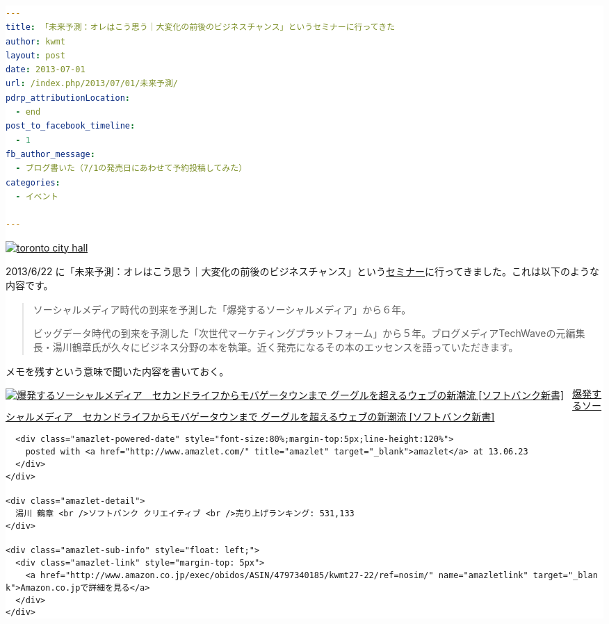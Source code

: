 ```yaml
---
title: 「未来予測：オレはこう思う｜大変化の前後のビジネスチャンス」というセミナーに行ってきた
author: kwmt
layout: post
date: 2013-07-01
url: /index.php/2013/07/01/未来予測/
pdrp_attributionLocation:
  - end
post_to_facebook_timeline:
  - 1
fb_author_message:
  - ブログ書いた（7/1の発売日にあわせて予約投稿してみた）
categories:
  - イベント

---
```

<a href="http://kwmt27.net/?attachment_id=755" rel="attachment wp-att-755"><img src="http://kwmt27.net/wp-content/uploads/2013/07/toronto_city_hall.jpg" alt="toronto city hall" width="1024" height="768" class="alignnone size-full wp-image-755" srcset="http://kwmt27.net/wp-content/uploads/2013/07/toronto_city_hall-400x300.jpg 400w, http://kwmt27.net/wp-content/uploads/2013/07/toronto_city_hall-300x225.jpg 300w, http://kwmt27.net/wp-content/uploads/2013/07/toronto_city_hall-624x468.jpg 624w, http://kwmt27.net/wp-content/uploads/2013/07/toronto_city_hall.jpg 1024w" sizes="(max-width: 1024px) 100vw, 1024px" /></a>

2013/6/22 に「未来予測：オレはこう思う｜大変化の前後のビジネスチャンス」という[セミナー][1]に行ってきました。これは以下のような内容です。 

> ソーシャルメディア時代の到来を予測した「爆発するソーシャルメディア」から６年。
> 
> ビッグデータ時代の到来を予測した「次世代マーケティングプラットフォーム」から５年。ブログメディアTechWaveの元編集長・湯川鶴章氏が久々にビジネス分野の本を執筆。近く発売になるその本のエッセンスを語っていただきます。

メモを残すという意味で聞いた内容を書いておく。 

<div class="amazlet-box" style="margin-bottom:0px;">
  <div class="amazlet-image" style="float:left;margin:0px 12px 1px 0px;">
    <a href="http://www.amazon.co.jp/exec/obidos/ASIN/4797340185/kwmt27-22/ref=nosim/" name="amazletlink" target="_blank"><img src="http://ecx.images-amazon.com/images/I/41tzzhDNf%2BL._SL160_.jpg" alt="爆発するソーシャルメディア　セカンドライフからモバゲータウンまで グーグルを超えるウェブの新潮流 [ソフトバンク新書]" style="border: none;" /></a>
  </div>
  
  <div class="amazlet-info" style="line-height:120%; margin-bottom: 10px">
    <div class="amazlet-name" style="margin-bottom:10px;line-height:120%">
      <a href="http://www.amazon.co.jp/exec/obidos/ASIN/4797340185/kwmt27-22/ref=nosim/" name="amazletlink" target="_blank">爆発するソーシャルメディア　セカンドライフからモバゲータウンまで グーグルを超えるウェブの新潮流 [ソフトバンク新書]</a> 
      
      <div class="amazlet-powered-date" style="font-size:80%;margin-top:5px;line-height:120%">
        posted with <a href="http://www.amazlet.com/" title="amazlet" target="_blank">amazlet</a> at 13.06.23
      </div>
    </div>
    
    <div class="amazlet-detail">
      湯川 鶴章 <br />ソフトバンク クリエイティブ <br />売り上げランキング: 531,133
    </div>
    
    <div class="amazlet-sub-info" style="float: left;">
      <div class="amazlet-link" style="margin-top: 5px">
        <a href="http://www.amazon.co.jp/exec/obidos/ASIN/4797340185/kwmt27-22/ref=nosim/" name="amazletlink" target="_blank">Amazon.co.jpで詳細を見る</a>
      </div>
    </div>
  </div>
  

 [1]: http://www.firstep.jp/blog/archives/4543/%E6%9C%AA%E6%9D%A5%E4%BA%88%E6%B8%AC
 [2]: http://www.presencingcomjapan.org/images/utheoryfirstview.png